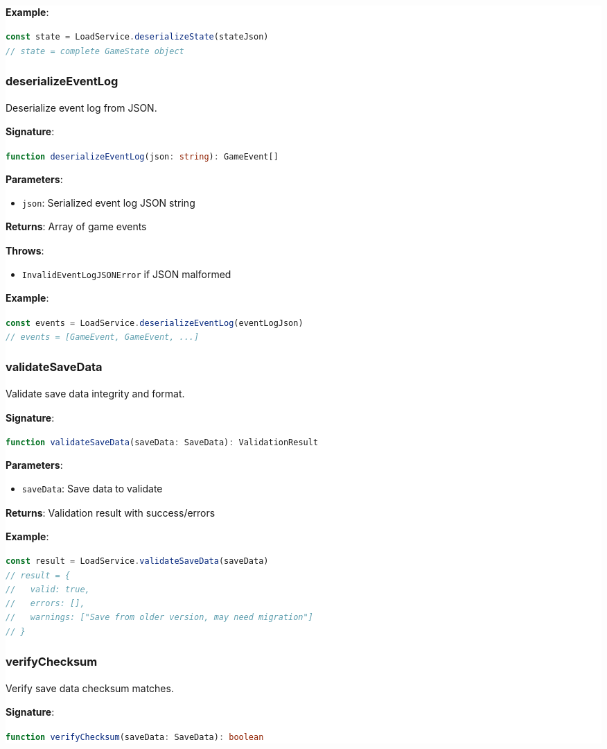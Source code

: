 **Example**:
```typescript
const state = LoadService.deserializeState(stateJson)
// state = complete GameState object
```

### deserializeEventLog

Deserialize event log from JSON.

**Signature**:
```typescript
function deserializeEventLog(json: string): GameEvent[]
```

**Parameters**:
- `json`: Serialized event log JSON string

**Returns**: Array of game events

**Throws**:
- `InvalidEventLogJSONError` if JSON malformed

**Example**:
```typescript
const events = LoadService.deserializeEventLog(eventLogJson)
// events = [GameEvent, GameEvent, ...]
```

### validateSaveData

Validate save data integrity and format.

**Signature**:
```typescript
function validateSaveData(saveData: SaveData): ValidationResult
```

**Parameters**:
- `saveData`: Save data to validate

**Returns**: Validation result with success/errors

**Example**:
```typescript
const result = LoadService.validateSaveData(saveData)
// result = {
//   valid: true,
//   errors: [],
//   warnings: ["Save from older version, may need migration"]
// }
```

### verifyChecksum

Verify save data checksum matches.

**Signature**:
```typescript
function verifyChecksum(saveData: SaveData): boolean
```
